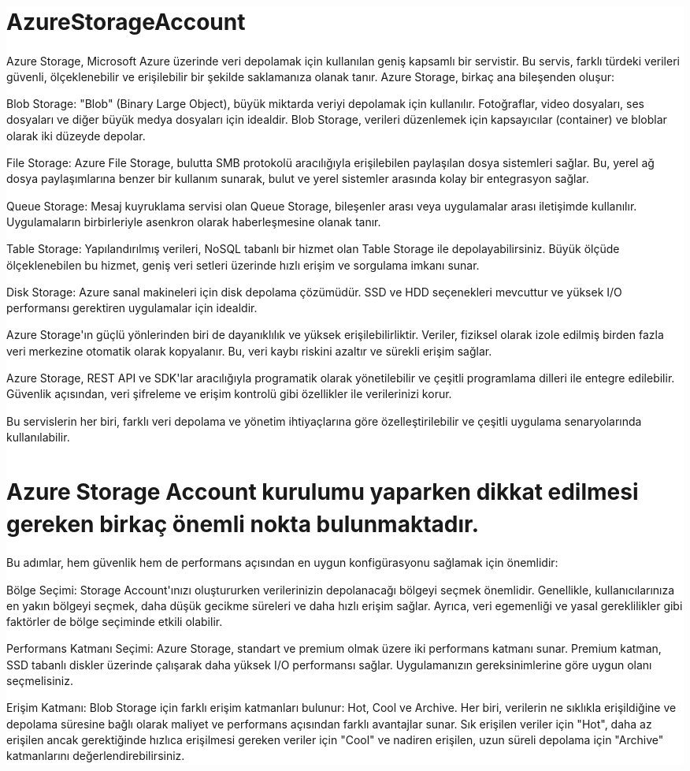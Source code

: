 # AzureStorageAccount

Azure Storage, Microsoft Azure üzerinde veri depolamak için kullanılan geniş kapsamlı bir servistir. Bu servis, farklı türdeki verileri güvenli, ölçeklenebilir ve erişilebilir bir şekilde saklamanıza olanak tanır. Azure Storage, birkaç ana bileşenden oluşur:

  Blob Storage: "Blob" (Binary Large Object), büyük miktarda veriyi depolamak için kullanılır. Fotoğraflar, video dosyaları, ses dosyaları ve diğer büyük medya dosyaları için idealdir. Blob Storage, verileri düzenlemek için kapsayıcılar (container) ve bloblar olarak iki düzeyde depolar.

  File Storage: Azure File Storage, bulutta SMB protokolü aracılığıyla erişilebilen paylaşılan dosya sistemleri sağlar. Bu, yerel ağ dosya paylaşımlarına benzer bir kullanım sunarak, bulut ve yerel sistemler arasında kolay bir entegrasyon sağlar.

  Queue Storage: Mesaj kuyruklama servisi olan Queue Storage, bileşenler arası veya uygulamalar arası iletişimde kullanılır. Uygulamaların birbirleriyle asenkron olarak haberleşmesine olanak tanır.

  Table Storage: Yapılandırılmış verileri, NoSQL tabanlı bir hizmet olan Table Storage ile depolayabilirsiniz. Büyük ölçüde ölçeklenebilen bu hizmet, geniş veri setleri üzerinde hızlı erişim ve sorgulama imkanı sunar.

  Disk Storage: Azure sanal makineleri için disk depolama çözümüdür. SSD ve HDD seçenekleri mevcuttur ve yüksek I/O performansı gerektiren uygulamalar için idealdir.

Azure Storage'ın güçlü yönlerinden biri de dayanıklılık ve yüksek erişilebilirliktir. Veriler, fiziksel olarak izole edilmiş birden fazla veri merkezine otomatik olarak kopyalanır. Bu, veri kaybı riskini azaltır ve sürekli erişim sağlar.

Azure Storage, REST API ve SDK'lar aracılığıyla programatik olarak yönetilebilir ve çeşitli programlama dilleri ile entegre edilebilir. Güvenlik açısından, veri şifreleme ve erişim kontrolü gibi özellikler ile verilerinizi korur.

Bu servislerin her biri, farklı veri depolama ve yönetim ihtiyaçlarına göre özelleştirilebilir ve çeşitli uygulama senaryolarında kullanılabilir.

# Azure Storage Account kurulumu yaparken dikkat edilmesi gereken birkaç önemli nokta bulunmaktadır.
Bu adımlar, hem güvenlik hem de performans açısından en uygun konfigürasyonu sağlamak için önemlidir:

  Bölge Seçimi: Storage Account'ınızı oluştururken verilerinizin depolanacağı bölgeyi seçmek önemlidir. Genellikle, kullanıcılarınıza en yakın bölgeyi seçmek, daha düşük gecikme süreleri ve daha hızlı erişim sağlar. Ayrıca, veri egemenliği ve yasal gereklilikler gibi faktörler de bölge seçiminde etkili olabilir.

  Performans Katmanı Seçimi: Azure Storage, standart ve premium olmak üzere iki performans katmanı sunar. Premium katman, SSD tabanlı diskler üzerinde çalışarak daha yüksek I/O performansı sağlar. Uygulamanızın gereksinimlerine göre uygun olanı seçmelisiniz.

  Erişim Katmanı: Blob Storage için farklı erişim katmanları bulunur: Hot, Cool ve Archive. Her biri, verilerin ne sıklıkla erişildiğine ve depolama süresine bağlı olarak maliyet ve performans açısından farklı avantajlar sunar. Sık erişilen veriler için "Hot", daha az erişilen ancak gerektiğinde hızlıca erişilmesi gereken veriler için "Cool" ve nadiren erişilen, uzun süreli depolama için "Archive" katmanlarını değerlendirebilirsiniz.

